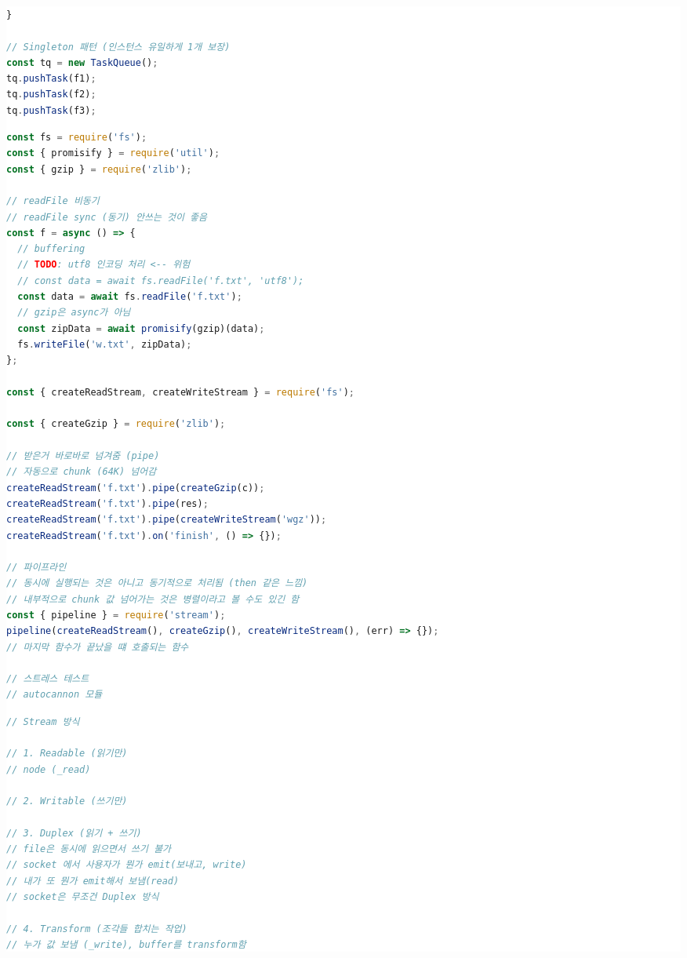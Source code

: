 ```js
}

// Singleton 패턴 (인스턴스 유일하게 1개 보장)
const tq = new TaskQueue();
tq.pushTask(f1);
tq.pushTask(f2);
tq.pushTask(f3);
```

```js
const fs = require('fs');
const { promisify } = require('util');
const { gzip } = require('zlib');

// readFile 비동기
// readFile sync (동기) 안쓰는 것이 좋음
const f = async () => {
  // buffering
  // TODO: utf8 인코딩 처리 <-- 위험
  // const data = await fs.readFile('f.txt', 'utf8');
  const data = await fs.readFile('f.txt');
  // gzip은 async가 아님
  const zipData = await promisify(gzip)(data);
  fs.writeFile('w.txt', zipData);
};

const { createReadStream, createWriteStream } = require('fs');

const { createGzip } = require('zlib');

// 받은거 바로바로 넘겨줌 (pipe)
// 자동으로 chunk (64K) 넘어감
createReadStream('f.txt').pipe(createGzip(c));
createReadStream('f.txt').pipe(res);
createReadStream('f.txt').pipe(createWriteStream('wgz'));
createReadStream('f.txt').on('finish', () => {});

// 파이프라인
// 동시에 실행되는 것은 아니고 동기적으로 처리됨 (then 같은 느낌)
// 내부적으로 chunk 값 넘어가는 것은 병렬이라고 볼 수도 있긴 함
const { pipeline } = require('stream');
pipeline(createReadStream(), createGzip(), createWriteStream(), (err) => {});
// 마지막 함수가 끝났을 떄 호출되는 함수

// 스트레스 테스트
// autocannon 모듈
```

```js
// Stream 방식

// 1. Readable (읽기만)
// node (_read)

// 2. Writable (쓰기만)

// 3. Duplex (읽기 + 쓰기)
// file은 동시에 읽으면서 쓰기 불가
// socket 에서 사용자가 뭔가 emit(보내고, write)
// 내가 또 뭔가 emit해서 보냄(read)
// socket은 무조건 Duplex 방식

// 4. Transform (조각들 합치는 작업)
// 누가 값 보냄 (_write), buffer를 transform함
```